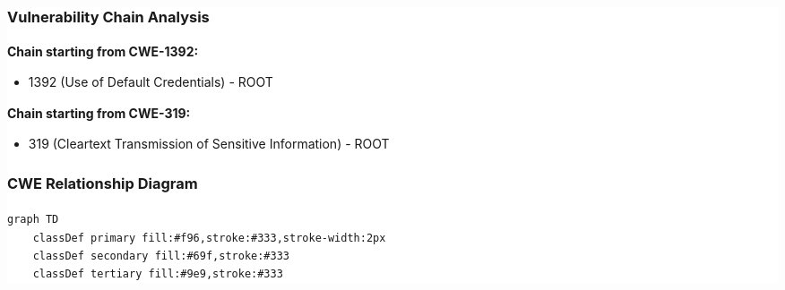 
### Vulnerability Chain Analysis

**Chain starting from CWE-1392:**
- 1392 (Use of Default Credentials) - ROOT


**Chain starting from CWE-319:**
- 319 (Cleartext Transmission of Sensitive Information) - ROOT



### CWE Relationship Diagram

```mermaid
graph TD
    classDef primary fill:#f96,stroke:#333,stroke-width:2px
    classDef secondary fill:#69f,stroke:#333
    classDef tertiary fill:#9e9,stroke:#333
```